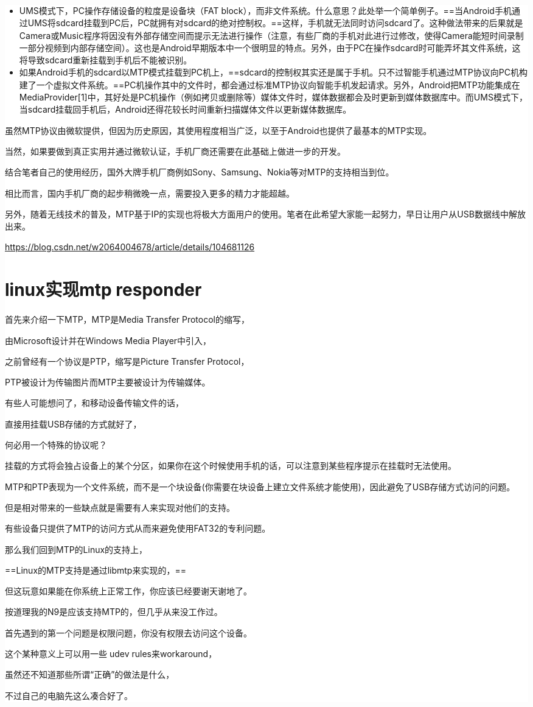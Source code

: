 - UMS模式下，PC操作存储设备的粒度是设备块（FAT block），而非文件系统。什么意思？此处举一个简单例子。==当Android手机通过UMS将sdcard挂载到PC后，PC就拥有对sdcard的绝对控制权。==这样，手机就无法同时访问sdcard了。这种做法带来的后果就是Camera或Music程序将因没有外部存储空间而提示无法进行操作（注意，有些厂商的手机对此进行过修改，使得Camera能短时间录制一部分视频到内部存储空间）。这也是Android早期版本中一个很明显的特点。另外，由于PC在操作sdcard时可能弄坏其文件系统，这将导致sdcard重新挂载到手机后不能被识别。
- 如果Android手机的sdcard以MTP模式挂载到PC机上，==sdcard的控制权其实还是属于手机。只不过智能手机通过MTP协议向PC机构建了一个虚拟文件系统。==PC机操作其中的文件时，都会通过标准MTP协议向智能手机发起请求。另外，Android把MTP功能集成在MediaProvider[1]中，其好处是PC机操作（例如拷贝或删除等）媒体文件时，媒体数据都会及时更新到媒体数据库中。而UMS模式下，当sdcard挂载回手机后，Android还得花较长时间重新扫描媒体文件以更新媒体数据库。



虽然MTP协议由微软提供，但因为历史原因，其使用程度相当广泛，以至于Android也提供了最基本的MTP实现。

当然，如果要做到真正实用并通过微软认证，手机厂商还需要在此基础上做进一步的开发。

结合笔者自己的使用经历，国外大牌手机厂商例如Sony、Samsung、Nokia等对MTP的支持相当到位。

相比而言，国内手机厂商的起步稍微晚一点，需要投入更多的精力才能超越。

另外，随着无线技术的普及，MTP基于IP的实现也将极大方面用户的使用。笔者在此希望大家能一起努力，早日让用户从USB数据线中解放出来。



https://blog.csdn.net/w2064004678/article/details/104681126

# linux实现mtp responder

首先来介绍一下MTP，MTP是Media Transfer Protocol的缩写，

由Microsoft设计并在Windows Media Player中引入，

之前曾经有一个协议是PTP，缩写是Picture Transfer Protocol，

PTP被设计为传输图片而MTP主要被设计为传输媒体。

有些人可能想问了，和移动设备传输文件的话，

直接用挂载USB存储的方式就好了，

何必用一个特殊的协议呢？

挂载的方式将会独占设备上的某个分区，如果你在这个时候使用手机的话，可以注意到某些程序提示在挂载时无法使用。

MTP和PTP表现为一个文件系统，而不是一个块设备(你需要在块设备上建立文件系统才能使用)，因此避免了USB存储方式访问的问题。

但是相对带来的一些缺点就是需要有人来实现对他们的支持。

有些设备只提供了MTP的访问方式从而来避免使用FAT32的专利问题。

那么我们回到MTP的Linux的支持上，

==Linux的MTP支持是通过libmtp来实现的，==

但这玩意如果能在你系统上正常工作，你应该已经要谢天谢地了。

按道理我的N9是应该支持MTP的，但几乎从来没工作过。

首先遇到的第一个问题是权限问题，你没有权限去访问这个设备。

这个某种意义上可以用一些 udev rules来workaround，

虽然还不知道那些所谓“正确”的做法是什么，

不过自己的电脑先这么凑合好了。
